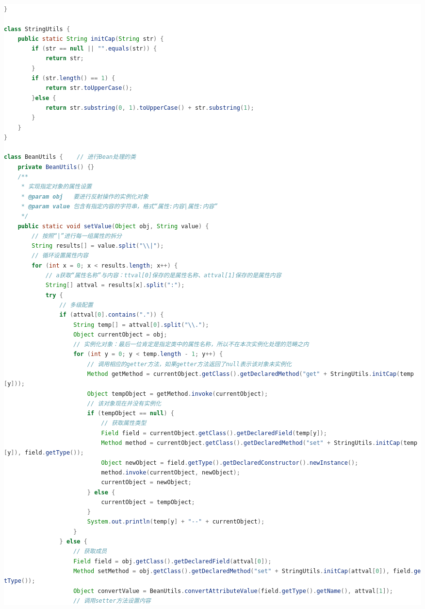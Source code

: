 ```java
}

class StringUtils {
    public static String initCap(String str) {
        if (str == null || "".equals(str)) {
            return str;
        }
        if (str.length() == 1) {
            return str.toUpperCase();
        }else {
            return str.substring(0, 1).toUpperCase() + str.substring(1);
        }
    }
}

class BeanUtils {    // 进行Bean处理的类
    private BeanUtils() {}
    /**
     * 实现指定对象的属性设置
     * @param obj   要进行反射操作的实例化对象
     * @param value 包含有指定内容的字符串，格式“属性:内容|属性:内容”
     */
    public static void setValue(Object obj, String value) {
        // 按照“|”进行每一组属性的拆分
        String results[] = value.split("\\|");
        // 循环设置属性内容
        for (int x = 0; x < results.length; x++) {
            // a获取“属性名称”与内容：ttval[0]保存的是属性名称、attval[1]保存的是属性内容
            String[] attval = results[x].split(":");
            try {
                // 多级配置
                if (attval[0].contains(".")) {
                    String temp[] = attval[0].split("\\.");
                    Object currentObject = obj;
                    // 实例化对象：最后一位肯定是指定类中的属性名称，所以不在本次实例化处理的范畴之内
                    for (int y = 0; y < temp.length - 1; y++) {
                        // 调用相应的getter方法，如果getter方法返回了null表示该对象未实例化
                        Method getMethod = currentObject.getClass().getDeclaredMethod("get" + StringUtils.initCap(temp[y]));
                        Object tempObject = getMethod.invoke(currentObject);
                        // 该对象现在并没有实例化
                        if (tempObject == null) {
                            // 获取属性类型
                            Field field = currentObject.getClass().getDeclaredField(temp[y]);
                            Method method = currentObject.getClass().getDeclaredMethod("set" + StringUtils.initCap(temp[y]), field.getType());
                            Object newObject = field.getType().getDeclaredConstructor().newInstance();
                            method.invoke(currentObject, newObject);
                            currentObject = newObject;
                        } else {
                            currentObject = tempObject;
                        }
                        System.out.println(temp[y] + "--" + currentObject);
                    }
                } else {
                    // 获取成员
                    Field field = obj.getClass().getDeclaredField(attval[0]);
                    Method setMethod = obj.getClass().getDeclaredMethod("set" + StringUtils.initCap(attval[0]), field.getType());
                    Object convertValue = BeanUtils.convertAttributeValue(field.getType().getName(), attval[1]);
                    // 调用setter方法设置内容
```